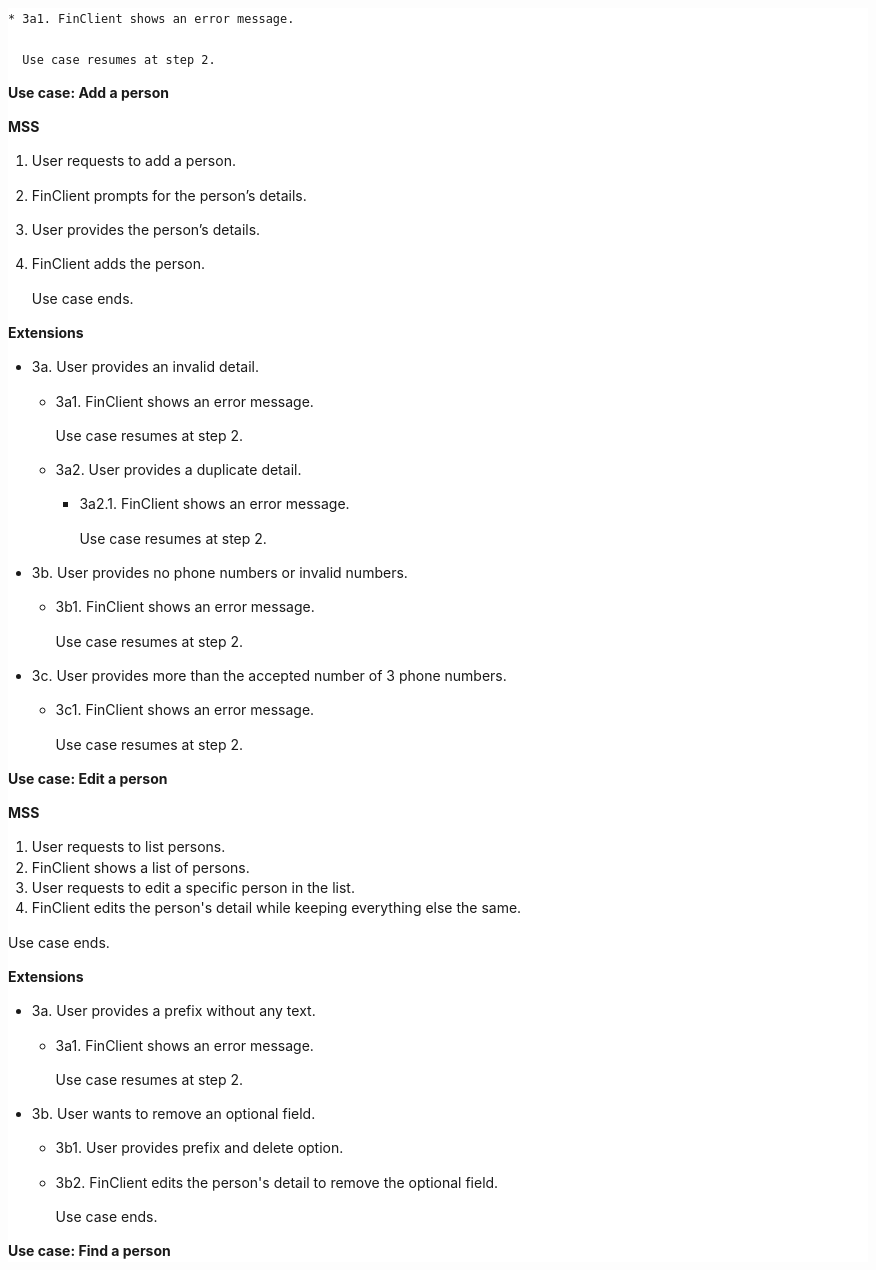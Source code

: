     * 3a1. FinClient shows an error message.

      Use case resumes at step 2.

**Use case: Add a person**

**MSS**

1. User requests to add a person.
2. FinClient prompts for the person’s details.
3. User provides the person’s details.
4. FinClient adds the person.

    Use case ends.

**Extensions**

* 3a. User provides an invalid detail.
    * 3a1. FinClient shows an error message.
      
      Use case resumes at step 2.
    * 3a2. User provides a duplicate detail.
      * 3a2.1. FinClient shows an error message.
        
        Use case resumes at step 2.

* 3b. User provides no phone numbers or invalid numbers.
    * 3b1. FinClient shows an error message.
      
      Use case resumes at step 2.

* 3c. User provides more than the accepted number of 3 phone numbers.
    * 3c1. FinClient shows an error message.
      
      Use case resumes at step 2.

**Use case: Edit a person**

**MSS**

1.  User requests to list persons.
2.  FinClient shows a list of persons.
3.  User requests to edit a specific person in the list.
4.  FinClient edits the person's detail while keeping everything else the same.

   Use case ends.

**Extensions**

* 3a. User provides a prefix without any text.
    * 3a1. FinClient shows an error message.

      Use case resumes at step 2.

* 3b. User wants to remove an optional field.
    * 3b1. User provides prefix and delete option.
    * 3b2. FinClient edits the person's detail to remove the optional field.

      Use case ends.

**Use case: Find a person**
